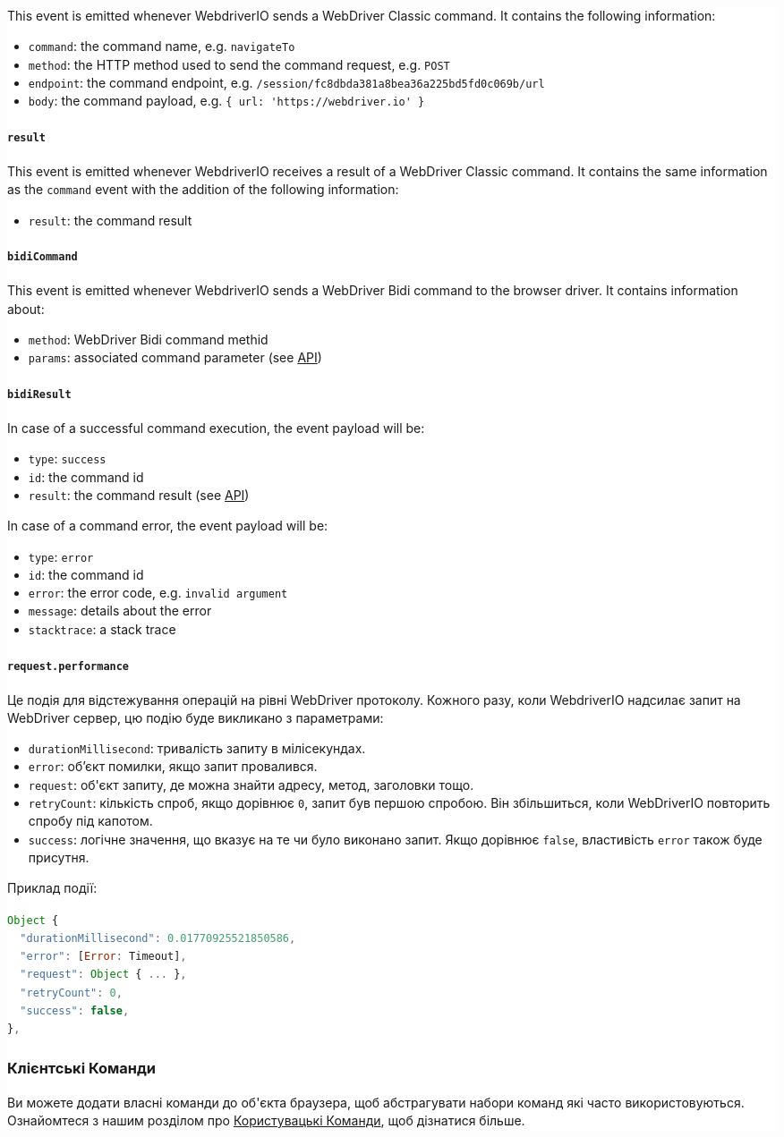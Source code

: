 This event is emitted whenever WebdriverIO sends a WebDriver Classic command. It contains the following information:

- `command`: the command name, e.g. `navigateTo`
- `method`: the HTTP method used to send the command request, e.g. `POST`
- `endpoint`: the command endpoint, e.g. `/session/fc8dbda381a8bea36a225bd5fd0c069b/url`
- `body`: the command payload, e.g. `{ url: 'https://webdriver.io' }`

#### `result`

This event is emitted whenever WebdriverIO receives a result of a WebDriver Classic command. It contains the same information as the `command` event with the addition of the following information:

- `result`: the command result

#### `bidiCommand`

This event is emitted whenever WebdriverIO sends a WebDriver Bidi command to the browser driver. It contains information about:

- `method`: WebDriver Bidi command methid
- `params`: associated command parameter (see [API](/docs/api/webdriverBidi))

#### `bidiResult`

In case of a successful command execution, the event payload will be:

- `type`: `success`
- `id`: the command id
- `result`: the command result (see [API](/docs/api/webdriverBidi))

In case of a command error, the event payload will be:

- `type`: `error`
- `id`: the command id
- `error`: the error code, e.g. `invalid argument`
- `message`: details about the error
- `stacktrace`: a stack trace

#### `request.performance`
Це подія для відстежування операцій на рівні WebDriver протоколу. Кожного разу, коли WebdriverIO надсилає запит на WebDriver сервер, цю подію буде викликано з параметрами:

- `durationMillisecond`: тривалість запиту в мілісекундах.
- `error`: об’єкт помилки, якщо запит провалився.
- `request`: об'єкт запиту, де можна знайти адресу, метод, заголовки тощо.
- `retryCount`: кількість спроб, якщо дорівнює `0`, запит був першою спробою. Він збільшиться, коли WebDriverIO повторить спробу під капотом.
- `success`: логічне значення, що вказує на те чи було виконано запит. Якщо дорівнює `false`, властивість `error` також буде присутня.

Приклад події:
```js
Object {
  "durationMillisecond": 0.01770925521850586,
  "error": [Error: Timeout],
  "request": Object { ... },
  "retryCount": 0,
  "success": false,
},
```

### Клієнтські Команди

Ви можете додати власні команди до об'єкта браузера, щоб абстрагувати набори команд які часто використовуються. Ознайомтеся з нашим розділом про [Користувацькі Команди](/docs/customcommands#adding-custom-commands), щоб дізнатися більше.
